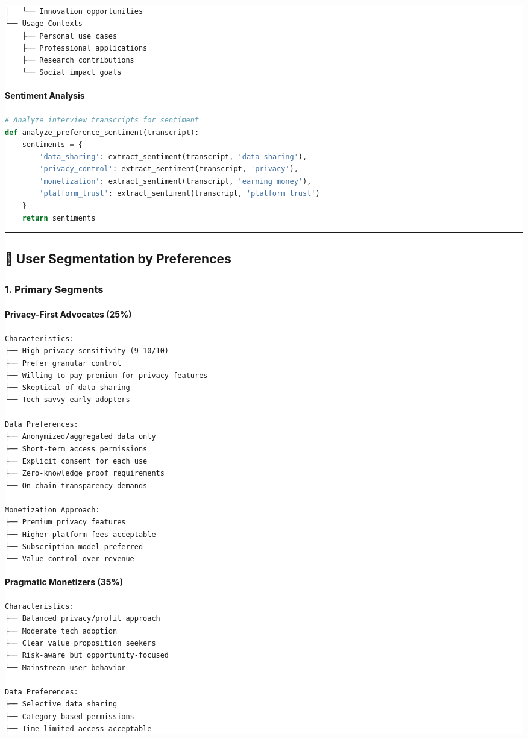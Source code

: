 ```
│   └── Innovation opportunities
└── Usage Contexts
    ├── Personal use cases
    ├── Professional applications
    ├── Research contributions
    └── Social impact goals
```

#### Sentiment Analysis
```python
# Analyze interview transcripts for sentiment
def analyze_preference_sentiment(transcript):
    sentiments = {
        'data_sharing': extract_sentiment(transcript, 'data sharing'),
        'privacy_control': extract_sentiment(transcript, 'privacy'),
        'monetization': extract_sentiment(transcript, 'earning money'),
        'platform_trust': extract_sentiment(transcript, 'platform trust')
    }
    return sentiments
```

---

## 🎯 User Segmentation by Preferences

### 1. Primary Segments

#### Privacy-First Advocates (25%)
```
Characteristics:
├── High privacy sensitivity (9-10/10)
├── Prefer granular control
├── Willing to pay premium for privacy features
├── Skeptical of data sharing
└── Tech-savvy early adopters

Data Preferences:
├── Anonymized/aggregated data only
├── Short-term access permissions
├── Explicit consent for each use
├── Zero-knowledge proof requirements
└── On-chain transparency demands

Monetization Approach:
├── Premium privacy features
├── Higher platform fees acceptable
├── Subscription model preferred
└── Value control over revenue
```

#### Pragmatic Monetizers (35%)
```
Characteristics:
├── Balanced privacy/profit approach
├── Moderate tech adoption
├── Clear value proposition seekers
├── Risk-aware but opportunity-focused
└── Mainstream user behavior

Data Preferences:
├── Selective data sharing
├── Category-based permissions
├── Time-limited access acceptable
```